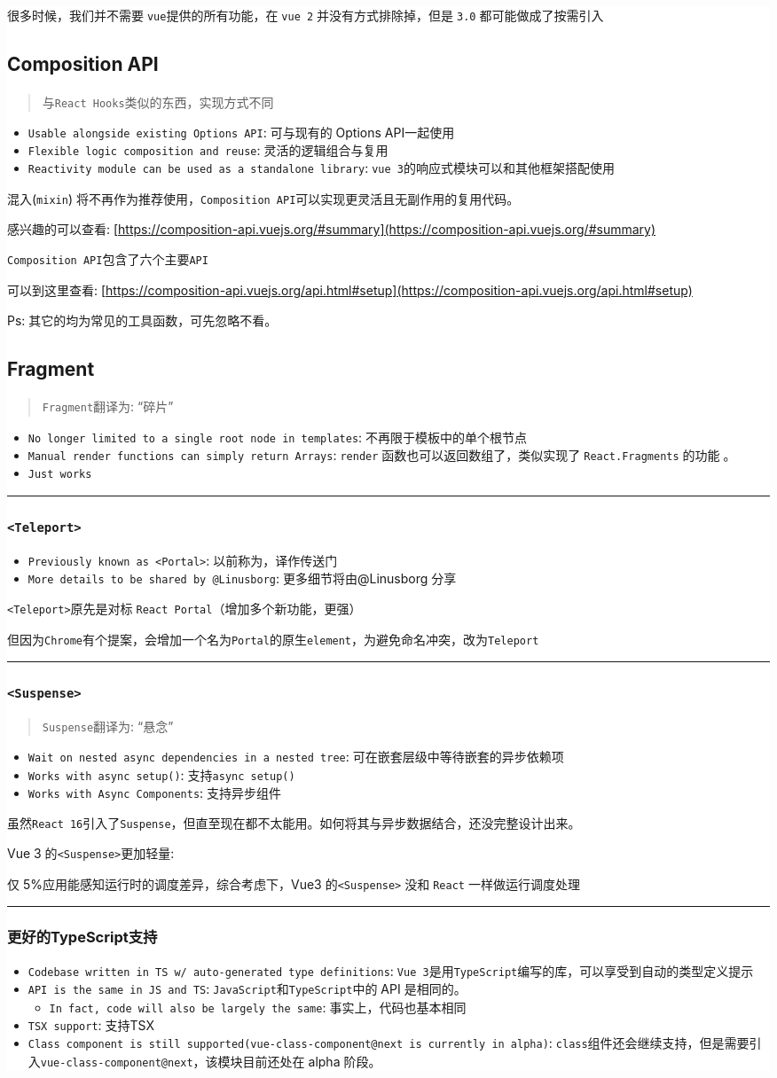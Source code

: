 很多时候，我们并不需要 `vue`提供的所有功能，在 `vue 2` 并没有方式排除掉，但是 `3.0` 都可能做成了按需引入

## <h2 id="composition-api">Composition API</h2>
> 与`React Hooks`类似的东西，实现方式不同
- `Usable alongside existing Options API`: 可与现有的 Options API一起使用
- `Flexible logic composition and reuse`: 灵活的逻辑组合与复用
- `Reactivity module can be used as a standalone library`: `vue 3`的响应式模块可以和其他框架搭配使用

混入(`mixin`) 将不再作为推荐使用，`Composition API`可以实现更灵活且无副作用的复用代码。

感兴趣的可以查看: [https://composition-api.vuejs.org/#summary](https://composition-api.vuejs.org/#summary)

`Composition API`包含了六个主要`API`

可以到这里查看: [https://composition-api.vuejs.org/api.html#setup](https://composition-api.vuejs.org/api.html#setup)

Ps: 其它的均为常见的工具函数，可先忽略不看。

## <h2 id="fragment">Fragment</h2>
> `Fragment`翻译为: “碎片”
- `No longer limited to a single root node in templates`: 不再限于模板中的单个根节点
- `Manual render functions can simply return Arrays`: `render` 函数也可以返回数组了，类似实现了 `React.Fragments` 的功能 。
- `Just works`

______
### <h3 id="teleport">`<Teleport>`</h3>
- `Previously known as <Portal>`: 以前称为<Portal>，译作传送门
- `More details to be shared by @Linusborg`: 更多细节将由@Linusborg 分享

`<Teleport>`原先是对标 `React Portal`（增加多个新功能，更强）

但因为`Chrome`有个提案，会增加一个名为`Portal`的原生`element`，为避免命名冲突，改为`Teleport`

______
### <h3 id="suspense">`<Suspense>`</h3>
> `Suspense`翻译为: “悬念”
- `Wait on nested async dependencies in a nested tree`: 可在嵌套层级中等待嵌套的异步依赖项
- `Works with async setup()`: 支持`async setup()`
- `Works with Async Components`: 支持异步组件

虽然`React 16`引入了`Suspense`，但直至现在都不太能用。如何将其与异步数据结合，还没完整设计出来。

Vue 3 的`<Suspense>`更加轻量: 

仅 5%应用能感知运行时的调度差异，综合考虑下，Vue3 的`<Suspense>` 没和 `React` 一样做运行调度处理

______
### <h3 id="typescript">更好的TypeScript支持</h3>
- `Codebase written in TS w/ auto-generated type definitions`: `Vue 3`是用`TypeScript`编写的库，可以享受到自动的类型定义提示
- `API is the same in JS and TS`: `JavaScript`和`TypeScript`中的 API 是相同的。
    - `In fact, code will also be largely the same`: 事实上，代码也基本相同
- `TSX support`: 支持TSX
- `Class component is still supported(vue-class-component@next is currently in alpha)`: `class`组件还会继续支持，但是需要引入`vue-class-component@next`，该模块目前还处在 alpha 阶段。
